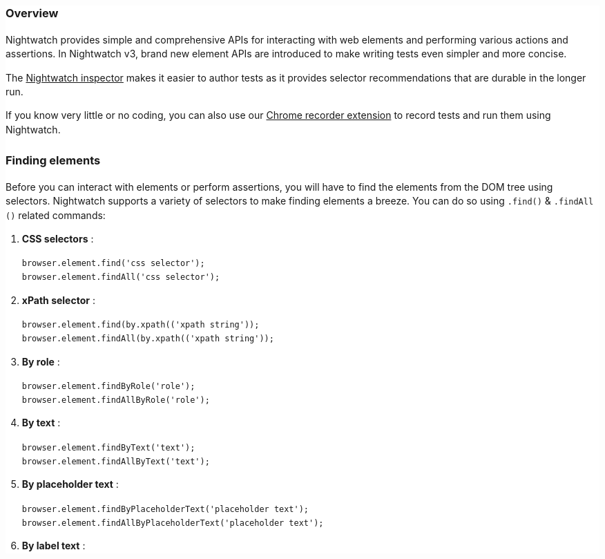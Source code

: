 ### Overview

Nightwatch provides simple and comprehensive APIs for interacting with web elements and performing various actions and assertions. In Nightwatch v3, brand new element APIs are introduced to make writing tests even simpler and more concise.

The [Nightwatch inspector](https://nightwatchjs.org/guide/writing-tests/nightwatch-inspector.html) makes it easier to author tests as it provides selector recommendations that are durable in the longer run.

If you know very little or no coding, you can also use our [Chrome recorder extension](https://nightwatchjs.org/guide/writing-tests/chrome-devtools-recorder.html) to record tests and run them using Nightwatch.

### Finding elements

Before you can interact with elements or perform assertions, you will have to find the elements from the DOM tree using selectors. Nightwatch supports a variety of selectors to make finding elements a breeze. You can do so using `.find()` & `.findAll()` related commands:

1.  **CSS selectors** :
    
    ```
    browser.element.find('css selector');
    browser.element.findAll('css selector');
    ```
    
2.  **xPath selector** :
    
    ```
    browser.element.find(by.xpath(('xpath string'));
    browser.element.findAll(by.xpath(('xpath string'));
    ```
    
3.  **By role** :
    
    ```
    browser.element.findByRole('role');
    browser.element.findAllByRole('role');
    ```
    
4.  **By text** :
    
    ```
    browser.element.findByText('text');
    browser.element.findAllByText('text');
    ```
    
5.  **By placeholder text** :
    
    ```
    browser.element.findByPlaceholderText('placeholder text');
    browser.element.findAllByPlaceholderText('placeholder text');
    ```
    
6.  **By label text** :
    